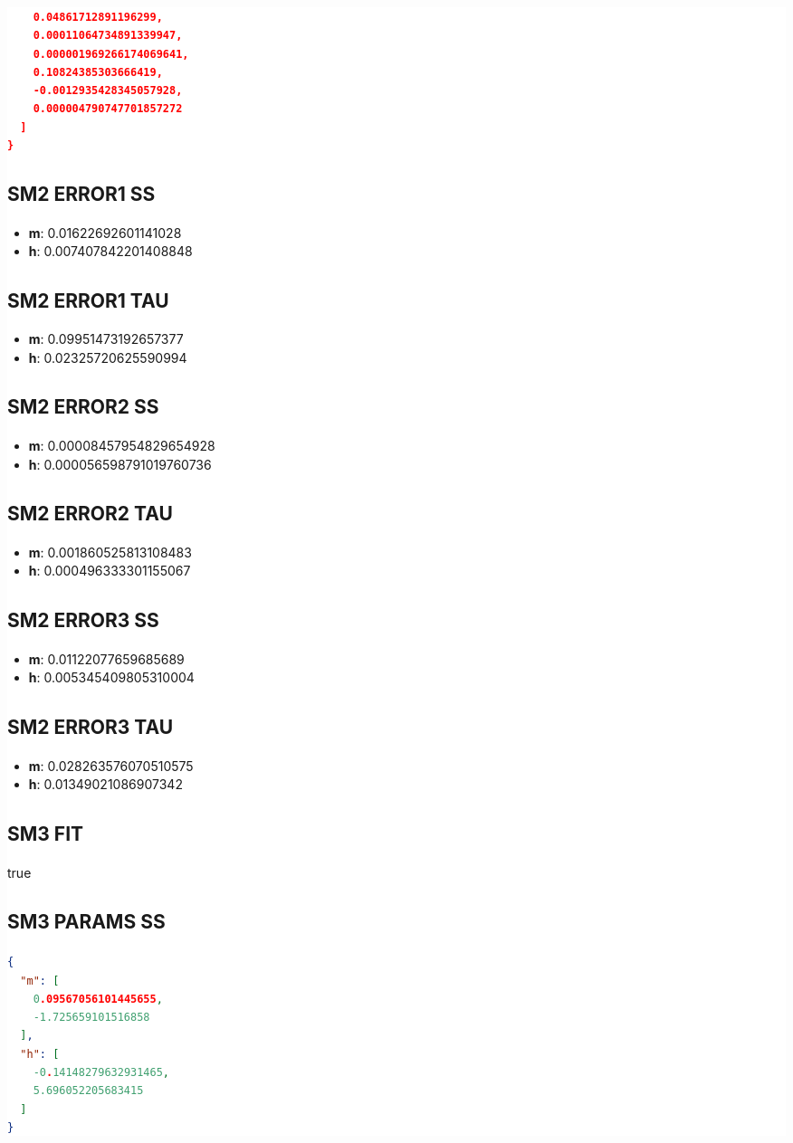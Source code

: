 ```json
    0.04861712891196299,
    0.00011064734891339947,
    0.000001969266174069641,
    0.10824385303666419,
    -0.0012935428345057928,
    0.000004790747701857272
  ]
}
```

## SM2 ERROR1 SS

- **m**: 0.01622692601141028
- **h**: 0.007407842201408848

## SM2 ERROR1 TAU

- **m**: 0.09951473192657377
- **h**: 0.02325720625590994

## SM2 ERROR2 SS

- **m**: 0.00008457954829654928
- **h**: 0.000056598791019760736

## SM2 ERROR2 TAU

- **m**: 0.001860525813108483
- **h**: 0.000496333301155067

## SM2 ERROR3 SS

- **m**: 0.01122077659685689
- **h**: 0.005345409805310004

## SM2 ERROR3 TAU

- **m**: 0.028263576070510575
- **h**: 0.01349021086907342

## SM3 FIT

true

## SM3 PARAMS SS

```json
{
  "m": [
    0.09567056101445655,
    -1.725659101516858
  ],
  "h": [
    -0.14148279632931465,
    5.696052205683415
  ]
}
```
